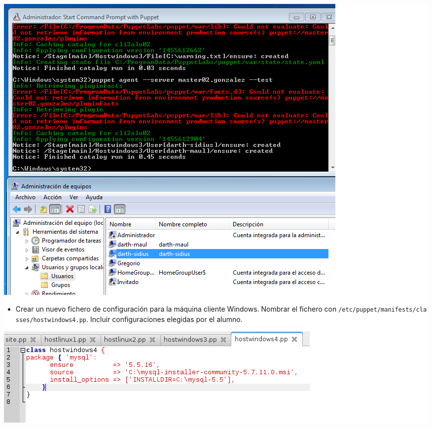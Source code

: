 ![Sin titulo](ima/33.png)

* Crear un nuevo fichero de configuración para la máquina cliente Windows.
Nombrar el fichero con `/etc/puppet/manifests/classes/hostwindows4.pp`.
Incluir configuraciones elegidas por el alumno.

![Sin titulo](ima/34.png)

